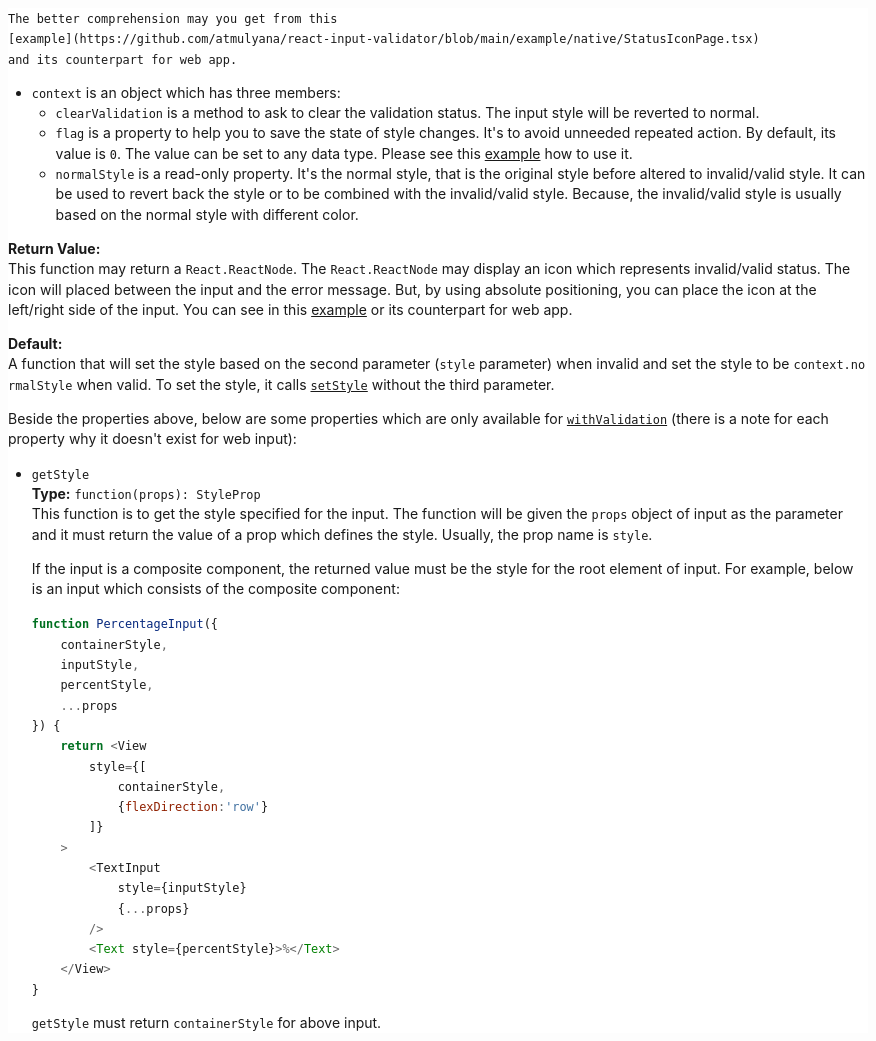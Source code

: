     The better comprehension may you get from this
    [example](https://github.com/atmulyana/react-input-validator/blob/main/example/native/StatusIconPage.tsx)
    and its counterpart for web app.
  
  + `context` is an object which has three members:
    * `clearValidation` is a method to ask to clear the validation status. The input style
      will be reverted to normal.
    * `flag` is a property to help you to save the state of style changes. It's to avoid
      unneeded repeated action. By default, its value is `0`. The value can be set to any data
      type. Please see this
      [example](https://github.com/atmulyana/react-input-validator/blob/main/example/native/StatusIconPage.tsx)
      how to use it.
    * `normalStyle` is a read-only property. It's the normal style, that is the original style
      before altered to invalid/valid style. It can be used to revert back the style or to be
      combined with the invalid/valid style. Because, the invalid/valid style is usually based
      on the normal style with different color.
  
  **Return Value:**  
  This function may return a `React.ReactNode`. The `React.ReactNode` may display an icon
  which represents invalid/valid status. The icon will placed between the input and the error
  message. But, by using absolute positioning, you can place the icon at the left/right side
  of the input. You can see in this
  [example](https://github.com/atmulyana/react-input-validator/blob/main/example/native/StatusIconPage.tsx)
  or its counterpart for web app.  

  **Default:**  
  A function that will set the style based on the second parameter (`style` parameter) when
  invalid and set the style to be `context.normalStyle` when valid. To set the style, it calls
  [`setStyle`](#withvalidation-setstyle) without the third parameter.

Beside the properties above, below are some properties which are only available for
[`withValidation`](#withvalidation) (there is a note for each property why it doesn't exist
for web input):
- `getStyle` <a name="withvalidation-getstyle"></a>  
  **Type:** `function(props): StyleProp`  
  This function is to get the style specified for the input. The function will be given the
  `props` object of input as the parameter and it must return the value of a prop which
  defines the style. Usually, the prop name is `style`.

  If the input is a composite component, the returned value must be the style for the root
  element of input. For example, below is an input which consists of the composite component:
  ```javascript
  function PercentageInput({
      containerStyle,
      inputStyle,
      percentStyle,
      ...props
  }) {
      return <View
          style={[
              containerStyle,
              {flexDirection:'row'}
          ]}
      >
          <TextInput
              style={inputStyle}
              {...props}
          />
          <Text style={percentStyle}>%</Text>
      </View>
  }
  ```
  `getStyle` must return `containerStyle` for above input.  
